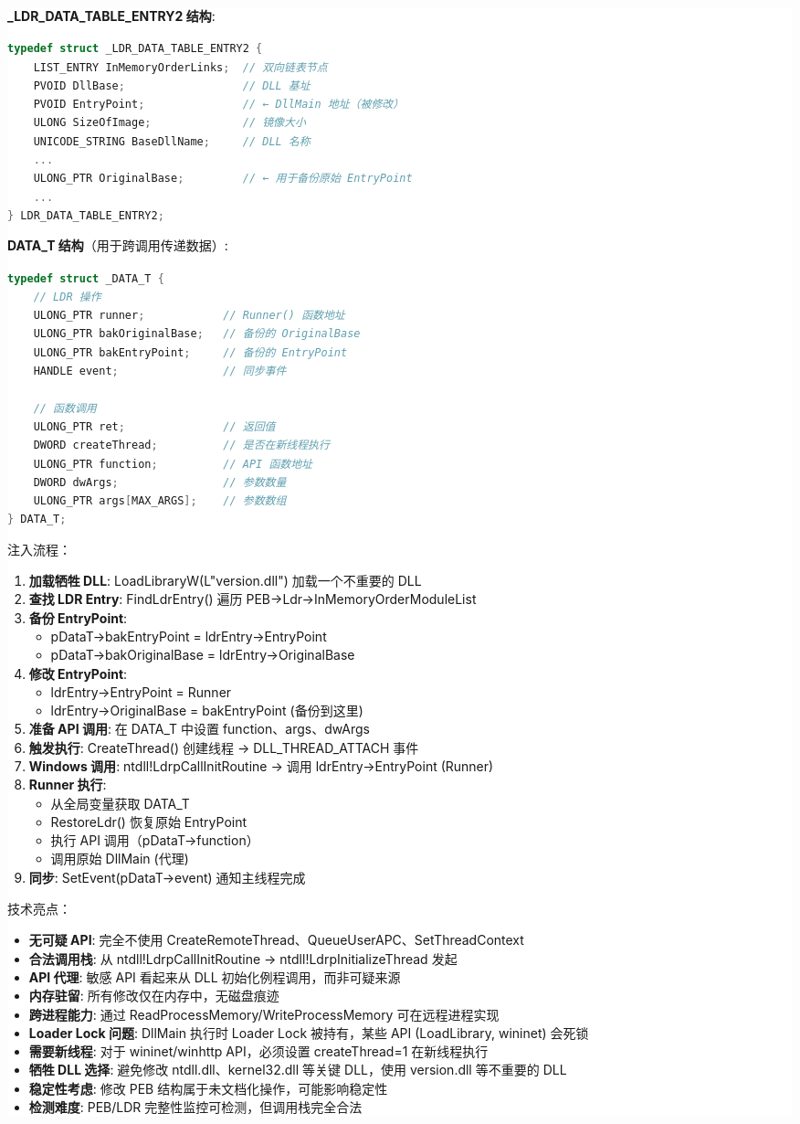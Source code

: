 **_LDR_DATA_TABLE_ENTRY2 结构**:
```c
typedef struct _LDR_DATA_TABLE_ENTRY2 {
    LIST_ENTRY InMemoryOrderLinks;  // 双向链表节点
    PVOID DllBase;                  // DLL 基址
    PVOID EntryPoint;               // ← DllMain 地址（被修改）
    ULONG SizeOfImage;              // 镜像大小
    UNICODE_STRING BaseDllName;     // DLL 名称
    ...
    ULONG_PTR OriginalBase;         // ← 用于备份原始 EntryPoint
    ...
} LDR_DATA_TABLE_ENTRY2;
```

**DATA_T 结构**（用于跨调用传递数据）:
```c
typedef struct _DATA_T {
    // LDR 操作
    ULONG_PTR runner;            // Runner() 函数地址
    ULONG_PTR bakOriginalBase;   // 备份的 OriginalBase
    ULONG_PTR bakEntryPoint;     // 备份的 EntryPoint
    HANDLE event;                // 同步事件

    // 函数调用
    ULONG_PTR ret;               // 返回值
    DWORD createThread;          // 是否在新线程执行
    ULONG_PTR function;          // API 函数地址
    DWORD dwArgs;                // 参数数量
    ULONG_PTR args[MAX_ARGS];    // 参数数组
} DATA_T;
```

注入流程：
1. **加载牺牲 DLL**: LoadLibraryW(L"version.dll") 加载一个不重要的 DLL
2. **查找 LDR Entry**: FindLdrEntry() 遍历 PEB->Ldr->InMemoryOrderModuleList
3. **备份 EntryPoint**:
   - pDataT->bakEntryPoint = ldrEntry->EntryPoint
   - pDataT->bakOriginalBase = ldrEntry->OriginalBase
4. **修改 EntryPoint**:
   - ldrEntry->EntryPoint = Runner
   - ldrEntry->OriginalBase = bakEntryPoint (备份到这里)
5. **准备 API 调用**: 在 DATA_T 中设置 function、args、dwArgs
6. **触发执行**: CreateThread() 创建线程 → DLL_THREAD_ATTACH 事件
7. **Windows 调用**: ntdll!LdrpCallInitRoutine → 调用 ldrEntry->EntryPoint (Runner)
8. **Runner 执行**:
   - 从全局变量获取 DATA_T
   - RestoreLdr() 恢复原始 EntryPoint
   - 执行 API 调用（pDataT->function）
   - 调用原始 DllMain (代理)
9. **同步**: SetEvent(pDataT->event) 通知主线程完成

技术亮点：
- **无可疑 API**: 完全不使用 CreateRemoteThread、QueueUserAPC、SetThreadContext
- **合法调用栈**: 从 ntdll!LdrpCallInitRoutine → ntdll!LdrpInitializeThread 发起
- **API 代理**: 敏感 API 看起来从 DLL 初始化例程调用，而非可疑来源
- **内存驻留**: 所有修改仅在内存中，无磁盘痕迹
- **跨进程能力**: 通过 ReadProcessMemory/WriteProcessMemory 可在远程进程实现
- **Loader Lock 问题**: DllMain 执行时 Loader Lock 被持有，某些 API (LoadLibrary, wininet) 会死锁
- **需要新线程**: 对于 wininet/winhttp API，必须设置 createThread=1 在新线程执行
- **牺牲 DLL 选择**: 避免修改 ntdll.dll、kernel32.dll 等关键 DLL，使用 version.dll 等不重要的 DLL
- **稳定性考虑**: 修改 PEB 结构属于未文档化操作，可能影响稳定性
- **检测难度**: PEB/LDR 完整性监控可检测，但调用栈完全合法

